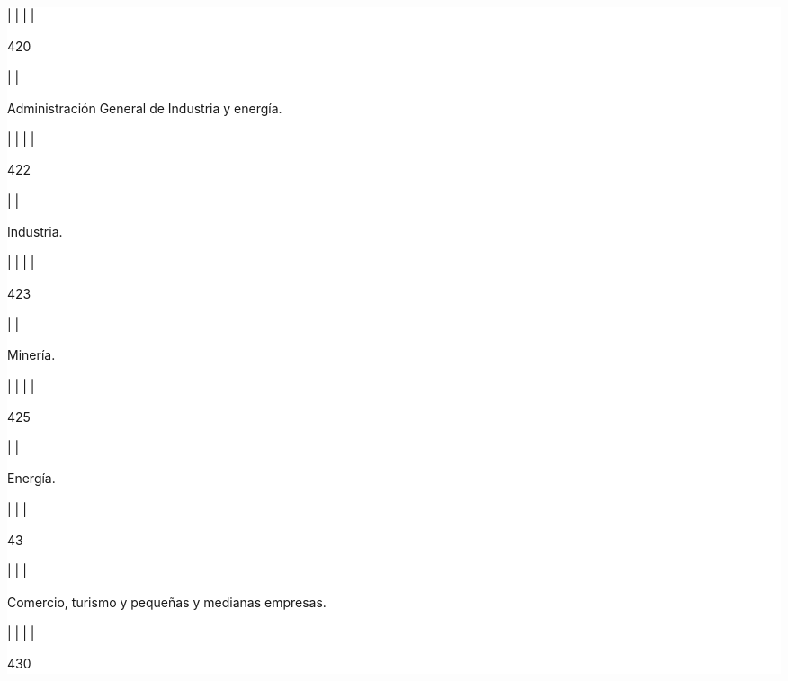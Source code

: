  |
|  |  | 

420

 |  | 

Administración General de Industria y energía.

 |
|  |  | 

422

 |  | 

Industria.

 |
|  |  | 

423

 |  | 

Minería.

 |
|  |  | 

425

 |  | 

Energía.

 |
|  | 

43

 |  |  | 

Comercio, turismo y pequeñas y medianas empresas.

 |
|  |  | 

430
